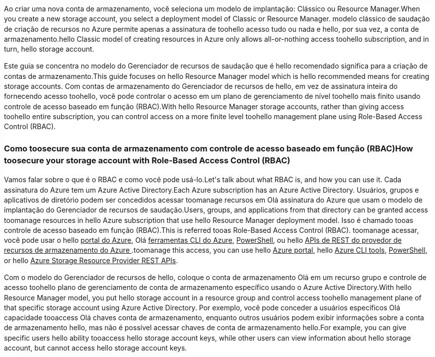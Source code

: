 <span data-ttu-id="f15b0-139">Ao criar uma nova conta de armazenamento, você seleciona um modelo de implantação: Clássico ou Resource Manager.</span><span class="sxs-lookup"><span data-stu-id="f15b0-139">When you create a new storage account, you select a deployment model of Classic or Resource Manager.</span></span> <span data-ttu-id="f15b0-140">modelo clássico de saudação de criação de recursos no Azure permite apenas a assinatura de toohello acesso tudo ou nada e hello, por sua vez, a conta de armazenamento.</span><span class="sxs-lookup"><span data-stu-id="f15b0-140">hello Classic model of creating resources in Azure only allows all-or-nothing access toohello subscription, and in turn, hello storage account.</span></span>

<span data-ttu-id="f15b0-141">Este guia se concentra no modelo do Gerenciador de recursos de saudação que é hello recomendado significa para a criação de contas de armazenamento.</span><span class="sxs-lookup"><span data-stu-id="f15b0-141">This guide focuses on hello Resource Manager model which is hello recommended means for creating storage accounts.</span></span> <span data-ttu-id="f15b0-142">Com contas de armazenamento do Gerenciador de recursos de hello, em vez de assinatura inteira do fornecendo acesso toohello, você pode controlar o acesso em um plano de gerenciamento de nível toohello mais finito usando controle de acesso baseado em função (RBAC).</span><span class="sxs-lookup"><span data-stu-id="f15b0-142">With hello Resource Manager storage accounts, rather than giving access toohello entire subscription, you can control access on a more finite level toohello management plane using Role-Based Access Control (RBAC).</span></span>

### <a name="how-toosecure-your-storage-account-with-role-based-access-control-rbac"></a><span data-ttu-id="f15b0-143">Como toosecure sua conta de armazenamento com controle de acesso baseado em função (RBAC)</span><span class="sxs-lookup"><span data-stu-id="f15b0-143">How toosecure your storage account with Role-Based Access Control (RBAC)</span></span>
<span data-ttu-id="f15b0-144">Vamos falar sobre o que é o RBAC e como você pode usá-lo.</span><span class="sxs-lookup"><span data-stu-id="f15b0-144">Let's talk about what RBAC is, and how you can use it.</span></span> <span data-ttu-id="f15b0-145">Cada assinatura do Azure tem um Azure Active Directory.</span><span class="sxs-lookup"><span data-stu-id="f15b0-145">Each Azure subscription has an Azure Active Directory.</span></span> <span data-ttu-id="f15b0-146">Usuários, grupos e aplicativos de diretório podem ser concedidos acessar toomanage recursos em Olá assinatura do Azure que usam o modelo de implantação do Gerenciador de recursos de saudação.</span><span class="sxs-lookup"><span data-stu-id="f15b0-146">Users, groups, and applications from that directory can be granted access toomanage resources in hello Azure subscription that use hello Resource Manager deployment model.</span></span> <span data-ttu-id="f15b0-147">Isso é chamado tooas controle de acesso baseado em função (RBAC).</span><span class="sxs-lookup"><span data-stu-id="f15b0-147">This is referred tooas Role-Based Access Control (RBAC).</span></span> <span data-ttu-id="f15b0-148">toomanage acessar, você pode usar o hello [portal do Azure](https://portal.azure.com/), Olá [ferramentas CLI do Azure](../../cli-install-nodejs.md), [PowerShell](/powershell/azureps-cmdlets-docs), ou hello [APIs de REST do provedor de recursos de armazenamento do Azure ](https://msdn.microsoft.com/library/azure/mt163683.aspx).</span><span class="sxs-lookup"><span data-stu-id="f15b0-148">toomanage this access, you can use hello [Azure portal](https://portal.azure.com/), hello [Azure CLI tools](../../cli-install-nodejs.md), [PowerShell](/powershell/azureps-cmdlets-docs), or hello [Azure Storage Resource Provider REST APIs](https://msdn.microsoft.com/library/azure/mt163683.aspx).</span></span>

<span data-ttu-id="f15b0-149">Com o modelo do Gerenciador de recursos de hello, coloque o conta de armazenamento Olá em um recurso grupo e controle de acesso toohello plano de gerenciamento de conta de armazenamento específico usando o Azure Active Directory.</span><span class="sxs-lookup"><span data-stu-id="f15b0-149">With hello Resource Manager model, you put hello storage account in a resource group and control access toohello management plane of that specific storage account using Azure Active Directory.</span></span> <span data-ttu-id="f15b0-150">Por exemplo, você pode conceder a usuários específicos Olá capacidade tooaccess Olá chaves conta de armazenamento, enquanto outros usuários podem exibir informações sobre a conta de armazenamento hello, mas não é possível acessar chaves de conta de armazenamento hello.</span><span class="sxs-lookup"><span data-stu-id="f15b0-150">For example, you can give specific users hello ability tooaccess hello storage account keys, while other users can view information about hello storage account, but cannot access hello storage account keys.</span></span>
